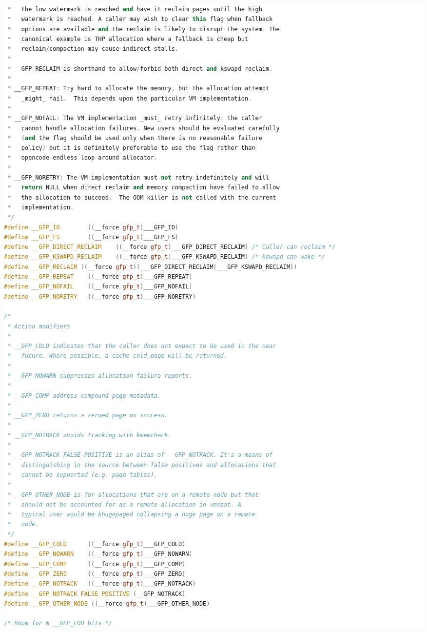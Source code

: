```cpp
 *   the low watermark is reached and have it reclaim pages until the high
 *   watermark is reached. A caller may wish to clear this flag when fallback
 *   options are available and the reclaim is likely to disrupt the system. The
 *   canonical example is THP allocation where a fallback is cheap but
 *   reclaim/compaction may cause indirect stalls.
 *
 * __GFP_RECLAIM is shorthand to allow/forbid both direct and kswapd reclaim.
 *
 * __GFP_REPEAT: Try hard to allocate the memory, but the allocation attempt
 *   _might_ fail.  This depends upon the particular VM implementation.
 *
 * __GFP_NOFAIL: The VM implementation _must_ retry infinitely: the caller
 *   cannot handle allocation failures. New users should be evaluated carefully
 *   (and the flag should be used only when there is no reasonable failure
 *   policy) but it is definitely preferable to use the flag rather than
 *   opencode endless loop around allocator.
 *
 * __GFP_NORETRY: The VM implementation must not retry indefinitely and will
 *   return NULL when direct reclaim and memory compaction have failed to allow
 *   the allocation to succeed.  The OOM killer is not called with the current
 *   implementation.
 */
#define __GFP_IO        ((__force gfp_t)___GFP_IO)
#define __GFP_FS        ((__force gfp_t)___GFP_FS)
#define __GFP_DIRECT_RECLAIM    ((__force gfp_t)___GFP_DIRECT_RECLAIM) /* Caller can reclaim */
#define __GFP_KSWAPD_RECLAIM    ((__force gfp_t)___GFP_KSWAPD_RECLAIM) /* kswapd can wake */
#define __GFP_RECLAIM ((__force gfp_t)(___GFP_DIRECT_RECLAIM|___GFP_KSWAPD_RECLAIM))
#define __GFP_REPEAT    ((__force gfp_t)___GFP_REPEAT)
#define __GFP_NOFAIL    ((__force gfp_t)___GFP_NOFAIL)
#define __GFP_NORETRY   ((__force gfp_t)___GFP_NORETRY)

/*
 * Action modifiers
 *
 * __GFP_COLD indicates that the caller does not expect to be used in the near
 *   future. Where possible, a cache-cold page will be returned.
 *
 * __GFP_NOWARN suppresses allocation failure reports.
 *
 * __GFP_COMP address compound page metadata.
 *
 * __GFP_ZERO returns a zeroed page on success.
 *
 * __GFP_NOTRACK avoids tracking with kmemcheck.
 *
 * __GFP_NOTRACK_FALSE_POSITIVE is an alias of __GFP_NOTRACK. It's a means of
 *   distinguishing in the source between false positives and allocations that
 *   cannot be supported (e.g. page tables).
 *
 * __GFP_OTHER_NODE is for allocations that are on a remote node but that
 *   should not be accounted for as a remote allocation in vmstat. A
 *   typical user would be khugepaged collapsing a huge page on a remote
 *   node.
 */
#define __GFP_COLD      ((__force gfp_t)___GFP_COLD)
#define __GFP_NOWARN    ((__force gfp_t)___GFP_NOWARN)
#define __GFP_COMP      ((__force gfp_t)___GFP_COMP)
#define __GFP_ZERO      ((__force gfp_t)___GFP_ZERO)
#define __GFP_NOTRACK   ((__force gfp_t)___GFP_NOTRACK)
#define __GFP_NOTRACK_FALSE_POSITIVE (__GFP_NOTRACK)
#define __GFP_OTHER_NODE ((__force gfp_t)___GFP_OTHER_NODE)

/* Room for N __GFP_FOO bits */
```